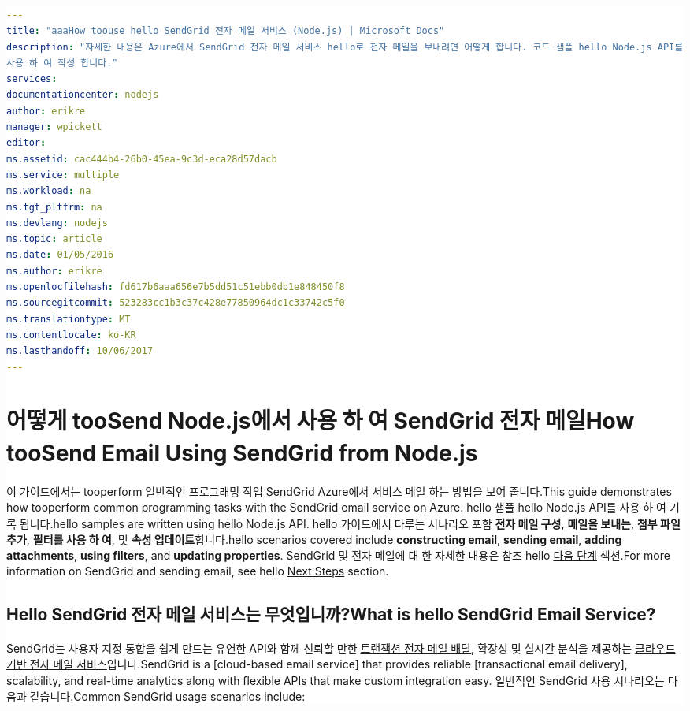 ```yaml
---
title: "aaaHow toouse hello SendGrid 전자 메일 서비스 (Node.js) | Microsoft Docs"
description: "자세한 내용은 Azure에서 SendGrid 전자 메일 서비스 hello로 전자 메일을 보내려면 어떻게 합니다. 코드 샘플 hello Node.js API를 사용 하 여 작성 합니다."
services: 
documentationcenter: nodejs
author: erikre
manager: wpickett
editor: 
ms.assetid: cac444b4-26b0-45ea-9c3d-eca28d57dacb
ms.service: multiple
ms.workload: na
ms.tgt_pltfrm: na
ms.devlang: nodejs
ms.topic: article
ms.date: 01/05/2016
ms.author: erikre
ms.openlocfilehash: fd617b6aaa656e7b5dd51c51ebb0db1e848450f8
ms.sourcegitcommit: 523283cc1b3c37c428e77850964dc1c33742c5f0
ms.translationtype: MT
ms.contentlocale: ko-KR
ms.lasthandoff: 10/06/2017
---
```

# <a name="how-toosend-email-using-sendgrid-from-nodejs"></a><span data-ttu-id="d2e00-104">어떻게 tooSend Node.js에서 사용 하 여 SendGrid 전자 메일</span><span class="sxs-lookup"><span data-stu-id="d2e00-104">How tooSend Email Using SendGrid from Node.js</span></span>
<span data-ttu-id="d2e00-105">이 가이드에서는 tooperform 일반적인 프로그래밍 작업 SendGrid Azure에서 서비스 메일 하는 방법을 보여 줍니다.</span><span class="sxs-lookup"><span data-stu-id="d2e00-105">This guide demonstrates how tooperform common programming tasks with the SendGrid email service on Azure.</span></span> <span data-ttu-id="d2e00-106">hello 샘플 hello Node.js API를 사용 하 여 기록 됩니다.</span><span class="sxs-lookup"><span data-stu-id="d2e00-106">hello samples are written using hello Node.js API.</span></span> <span data-ttu-id="d2e00-107">hello 가이드에서 다루는 시나리오 포함 **전자 메일 구성**, **메일을 보내는**, **첨부 파일 추가**, **필터를 사용 하 여**, 및 **속성 업데이트**합니다.</span><span class="sxs-lookup"><span data-stu-id="d2e00-107">hello scenarios covered include **constructing email**, **sending email**, **adding attachments**, **using filters**, and **updating properties**.</span></span> <span data-ttu-id="d2e00-108">SendGrid 및 전자 메일에 대 한 자세한 내용은 참조 hello [다음 단계](#next-steps) 섹션.</span><span class="sxs-lookup"><span data-stu-id="d2e00-108">For more information on SendGrid and sending email, see hello [Next Steps](#next-steps) section.</span></span>

## <a name="what-is-hello-sendgrid-email-service"></a><span data-ttu-id="d2e00-109">Hello SendGrid 전자 메일 서비스는 무엇입니까?</span><span class="sxs-lookup"><span data-stu-id="d2e00-109">What is hello SendGrid Email Service?</span></span>
<span data-ttu-id="d2e00-110">SendGrid는 사용자 지정 통합을 쉽게 만드는 유연한 API와 함께 신뢰할 만한 [트랜잭션 전자 메일 배달], 확장성 및 실시간 분석을 제공하는 [클라우드 기반 전자 메일 서비스]입니다.</span><span class="sxs-lookup"><span data-stu-id="d2e00-110">SendGrid is a [cloud-based email service] that provides reliable [transactional email delivery], scalability, and real-time analytics along with flexible APIs that make custom integration easy.</span></span> <span data-ttu-id="d2e00-111">일반적인 SendGrid 사용 시나리오는 다음과 같습니다.</span><span class="sxs-lookup"><span data-stu-id="d2e00-111">Common SendGrid usage scenarios include:</span></span>


[special offer]: https://sendgrid.com/windowsazure.html
[sendgrid-nodejs]: https://github.com/sendgrid/sendgrid-nodejs
[Filter Settings]: https://sendgrid.com/docs/API_Reference/SMTP_API/apps.html
[SendGrid API documentation]: https://sendgrid.com/docs
[클라우드 기반 전자 메일 서비스]: https://sendgrid.com/email-solutions
[트랜잭션 전자 메일 배달]: https://sendgrid.com/transactional-email